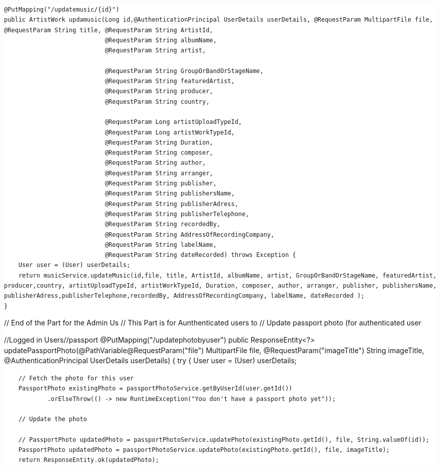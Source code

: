     @PutMapping("/updatemusic/{id}")
    public ArtistWork updamusic(Long id,@AuthenticationPrincipal UserDetails userDetails, @RequestParam MultipartFile file, @RequestParam String title, @RequestParam String ArtistId,
                                @RequestParam String albumName,
                                @RequestParam String artist,

                                @RequestParam String GroupOrBandOrStageName,
                                @RequestParam String featuredArtist,
                                @RequestParam String producer,
                                @RequestParam String country,

                                @RequestParam Long artistUploadTypeId,
                                @RequestParam Long artistWorkTypeId,
                                @RequestParam String Duration,
                                @RequestParam String composer,
                                @RequestParam String author,
                                @RequestParam String arranger,
                                @RequestParam String publisher,
                                @RequestParam String publishersName,
                                @RequestParam String publisherAdress,
                                @RequestParam String publisherTelephone,
                                @RequestParam String recordedBy,
                                @RequestParam String AddressOfRecordingCompany,
                                @RequestParam String labelName,
                                @RequestParam String dateRecorded) throws Exception {
        User user = (User) userDetails;
        return musicService.updateMusic(id,file, title, ArtistId, albumName, artist, GroupOrBandOrStageName, featuredArtist, producer,country, artistUploadTypeId, artistWorkTypeId, Duration, composer, author, arranger, publisher, publishersName, publisherAdress,publisherTelephone,recordedBy, AddressOfRecordingCompany, labelName, dateRecorded );
    }
// End of the Part for the Admin Us
// This Part is for Aunthenticated users to
// Update passport photo (for authenticated user

//Logged in Users//passport
@PutMapping("/updatephotobyuser")
public ResponseEntity<?> updatePassportPhoto(@PathVariable@RequestParam("file") MultipartFile file,
                                             @RequestParam("imageTitle") String imageTitle,
                                             @AuthenticationPrincipal UserDetails userDetails) {
    try {
        User user = (User) userDetails;

        // Fetch the photo for this user
        PassportPhoto existingPhoto = passportPhotoService.getByUserId(user.getId())
                .orElseThrow(() -> new RuntimeException("You don't have a passport photo yet"));

        // Update the photo

        // PassportPhoto updatedPhoto = passportPhotoService.updatePhoto(existingPhoto.getId(), file, String.valueOf(id));
        PassportPhoto updatedPhoto = passportPhotoService.updatePhoto(existingPhoto.getId(), file, imageTitle);
        return ResponseEntity.ok(updatedPhoto);
